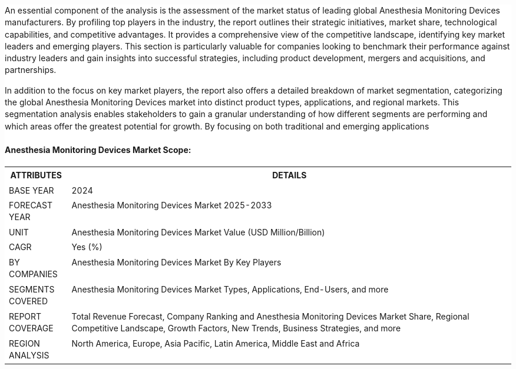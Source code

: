 An essential component of the analysis is the assessment of the market status of leading global Anesthesia Monitoring Devices manufacturers. By profiling top players in the industry, the report outlines their strategic initiatives, market share, technological capabilities, and competitive advantages. It provides a comprehensive view of the competitive landscape, identifying key market leaders and emerging players. This section is particularly valuable for companies looking to benchmark their performance against industry leaders and gain insights into successful strategies, including product development, mergers and acquisitions, and partnerships.

In addition to the focus on key market players, the report also offers a detailed breakdown of market segmentation, categorizing the global Anesthesia Monitoring Devices market into distinct product types, applications, and regional markets. This segmentation analysis enables stakeholders to gain a granular understanding of how different segments are performing and which areas offer the greatest potential for growth. By focusing on both traditional and emerging applications

<h4>Anesthesia Monitoring Devices Market Scope:</h4>
<table>
<tr>
<th>ATTRIBUTES</th>
<th>DETAILS</th>
</tr>
<tr>
<td>BASE YEAR</td>
<td>2024</td>
</tr>
<tr>
<td>FORECAST YEAR</td>
<td>Anesthesia Monitoring Devices Market 2025-2033</td>
</tr>
<tr>
<td>UNIT</td>
<td>Anesthesia Monitoring Devices Market Value (USD Million/Billion)</td>
<tr>
<td>CAGR</td>
<td>Yes (%)</td>
</tr>
</tr>
<tr>
<td>BY COMPANIES</td>
<td>Anesthesia Monitoring Devices Market By Key Players</td>
</tr>
<tr>
<td>SEGMENTS COVERED</td>
<td>Anesthesia Monitoring Devices Market Types, Applications, End-Users, and more</td>
</tr>
<tr>
<td>REPORT COVERAGE</td>
<td>Total Revenue Forecast, Company Ranking and Anesthesia Monitoring Devices Market Share, Regional Competitive Landscape, Growth Factors, New Trends, Business Strategies, and more</td>
</tr>
<tr>
<td>REGION ANALYSIS</td>
<td>North America, Europe, Asia Pacific, Latin America, Middle East and Africa</td>
</tr>
</table>
